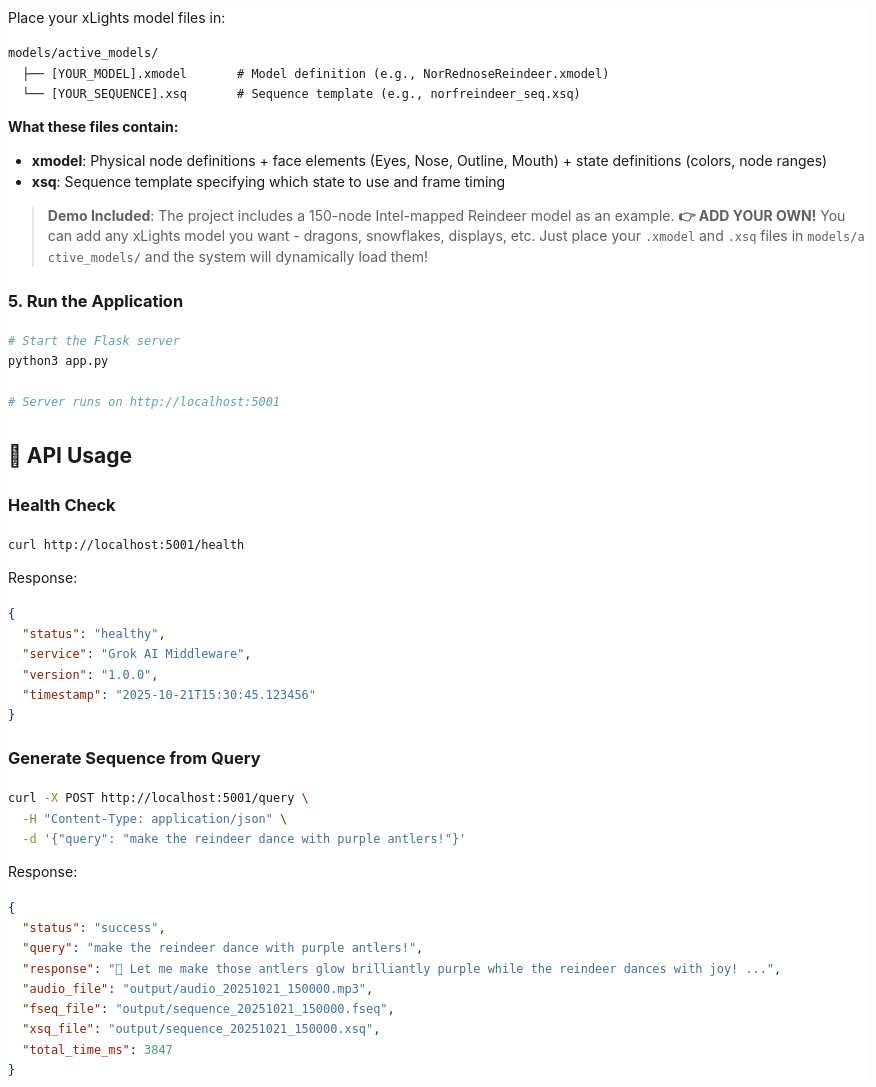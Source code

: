 Place your xLights model files in:

```
models/active_models/
  ├── [YOUR_MODEL].xmodel       # Model definition (e.g., NorRednoseReindeer.xmodel)
  └── [YOUR_SEQUENCE].xsq       # Sequence template (e.g., norfreindeer_seq.xsq)
```

**What these files contain:**
- **xmodel**: Physical node definitions + face elements (Eyes, Nose, Outline, Mouth) + state definitions (colors, node ranges)
- **xsq**: Sequence template specifying which state to use and frame timing

> **Demo Included**: The project includes a 150-node Intel-mapped Reindeer model as an example. 
> **👉 ADD YOUR OWN!** You can add any xLights model you want - dragons, snowflakes, displays, etc. Just place your `.xmodel` and `.xsq` files in `models/active_models/` and the system will dynamically load them!

### 5. Run the Application

```bash
# Start the Flask server
python3 app.py

# Server runs on http://localhost:5001
```

## 📡 API Usage

### Health Check

```bash
curl http://localhost:5001/health
```

Response:
```json
{
  "status": "healthy",
  "service": "Grok AI Middleware",
  "version": "1.0.0",
  "timestamp": "2025-10-21T15:30:45.123456"
}
```

### Generate Sequence from Query

```bash
curl -X POST http://localhost:5001/query \
  -H "Content-Type: application/json" \
  -d '{"query": "make the reindeer dance with purple antlers!"}'
```

Response:
```json
{
  "status": "success",
  "query": "make the reindeer dance with purple antlers!",
  "response": "🦌 Let me make those antlers glow brilliantly purple while the reindeer dances with joy! ...",
  "audio_file": "output/audio_20251021_150000.mp3",
  "fseq_file": "output/sequence_20251021_150000.fseq",
  "xsq_file": "output/sequence_20251021_150000.xsq",
  "total_time_ms": 3847
}
```
